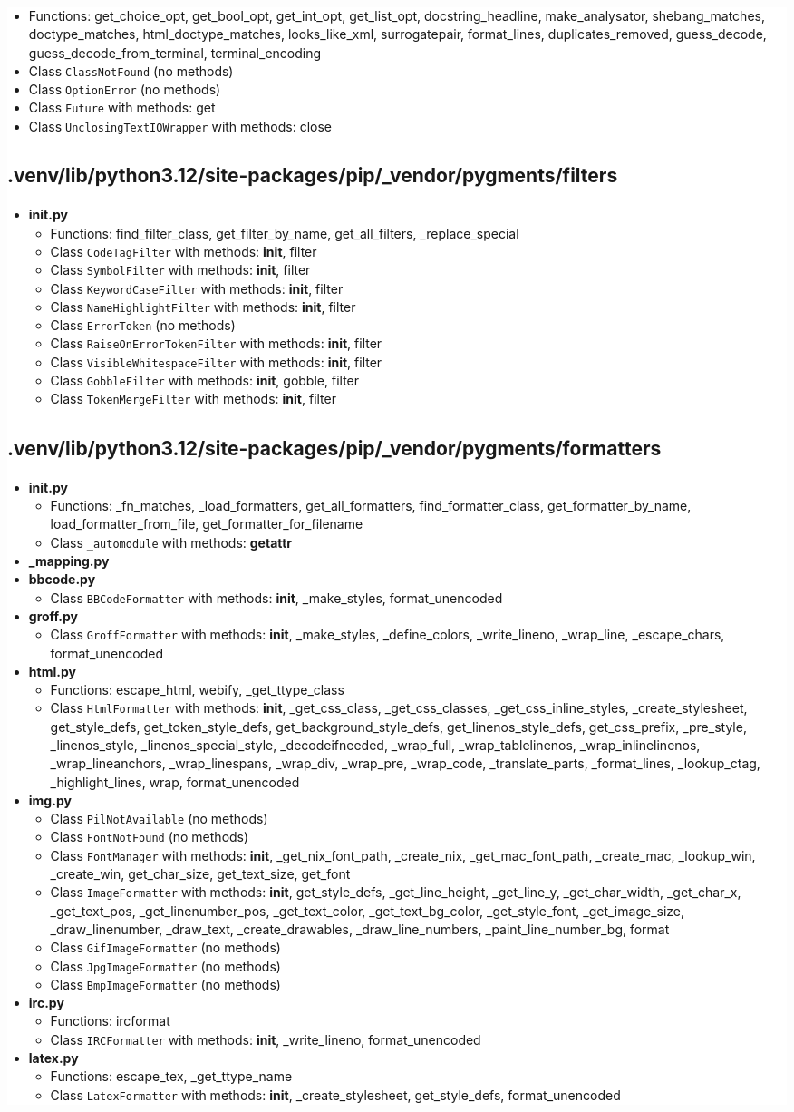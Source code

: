   - Functions: get_choice_opt, get_bool_opt, get_int_opt, get_list_opt, docstring_headline, make_analysator, shebang_matches, doctype_matches, html_doctype_matches, looks_like_xml, surrogatepair, format_lines, duplicates_removed, guess_decode, guess_decode_from_terminal, terminal_encoding
  - Class `ClassNotFound` (no methods)
  - Class `OptionError` (no methods)
  - Class `Future` with methods: get
  - Class `UnclosingTextIOWrapper` with methods: close

## .venv/lib/python3.12/site-packages/pip/_vendor/pygments/filters
- **__init__.py**
  - Functions: find_filter_class, get_filter_by_name, get_all_filters, _replace_special
  - Class `CodeTagFilter` with methods: __init__, filter
  - Class `SymbolFilter` with methods: __init__, filter
  - Class `KeywordCaseFilter` with methods: __init__, filter
  - Class `NameHighlightFilter` with methods: __init__, filter
  - Class `ErrorToken` (no methods)
  - Class `RaiseOnErrorTokenFilter` with methods: __init__, filter
  - Class `VisibleWhitespaceFilter` with methods: __init__, filter
  - Class `GobbleFilter` with methods: __init__, gobble, filter
  - Class `TokenMergeFilter` with methods: __init__, filter

## .venv/lib/python3.12/site-packages/pip/_vendor/pygments/formatters
- **__init__.py**
  - Functions: _fn_matches, _load_formatters, get_all_formatters, find_formatter_class, get_formatter_by_name, load_formatter_from_file, get_formatter_for_filename
  - Class `_automodule` with methods: __getattr__
- **_mapping.py**
- **bbcode.py**
  - Class `BBCodeFormatter` with methods: __init__, _make_styles, format_unencoded
- **groff.py**
  - Class `GroffFormatter` with methods: __init__, _make_styles, _define_colors, _write_lineno, _wrap_line, _escape_chars, format_unencoded
- **html.py**
  - Functions: escape_html, webify, _get_ttype_class
  - Class `HtmlFormatter` with methods: __init__, _get_css_class, _get_css_classes, _get_css_inline_styles, _create_stylesheet, get_style_defs, get_token_style_defs, get_background_style_defs, get_linenos_style_defs, get_css_prefix, _pre_style, _linenos_style, _linenos_special_style, _decodeifneeded, _wrap_full, _wrap_tablelinenos, _wrap_inlinelinenos, _wrap_lineanchors, _wrap_linespans, _wrap_div, _wrap_pre, _wrap_code, _translate_parts, _format_lines, _lookup_ctag, _highlight_lines, wrap, format_unencoded
- **img.py**
  - Class `PilNotAvailable` (no methods)
  - Class `FontNotFound` (no methods)
  - Class `FontManager` with methods: __init__, _get_nix_font_path, _create_nix, _get_mac_font_path, _create_mac, _lookup_win, _create_win, get_char_size, get_text_size, get_font
  - Class `ImageFormatter` with methods: __init__, get_style_defs, _get_line_height, _get_line_y, _get_char_width, _get_char_x, _get_text_pos, _get_linenumber_pos, _get_text_color, _get_text_bg_color, _get_style_font, _get_image_size, _draw_linenumber, _draw_text, _create_drawables, _draw_line_numbers, _paint_line_number_bg, format
  - Class `GifImageFormatter` (no methods)
  - Class `JpgImageFormatter` (no methods)
  - Class `BmpImageFormatter` (no methods)
- **irc.py**
  - Functions: ircformat
  - Class `IRCFormatter` with methods: __init__, _write_lineno, format_unencoded
- **latex.py**
  - Functions: escape_tex, _get_ttype_name
  - Class `LatexFormatter` with methods: __init__, _create_stylesheet, get_style_defs, format_unencoded